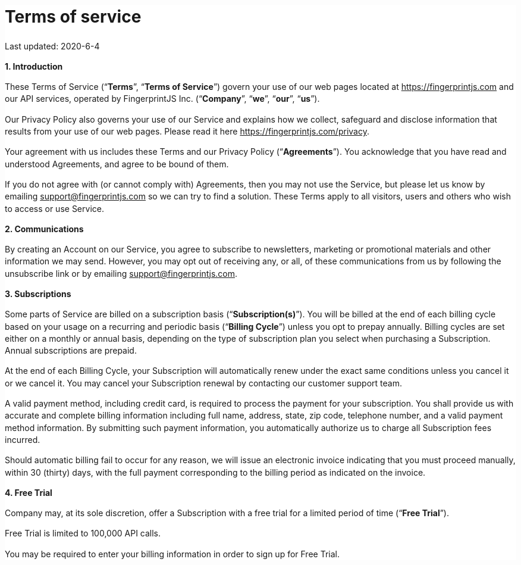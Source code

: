 # Terms of service

Last updated: 2020-6-4

**1. Introduction**

These Terms of Service \(“**Terms**”, “**Terms of Service**”\) govern your use of our web pages located at https://fingerprintjs.com and our API services, operated by FingerprintJS Inc. \(“**Company**”, “**we**”, “**our**”, “**us**”\).

Our Privacy Policy also governs your use of our Service and explains how we collect, safeguard and disclose information that results from your use of our web pages. Please read it here https://fingerprintjs.com/privacy.

Your agreement with us includes these Terms and our Privacy Policy \(“**Agreements**”\). You acknowledge that you have read and understood Agreements, and agree to be bound of them.

If you do not agree with \(or cannot comply with\) Agreements, then you may not use the Service, but please let us know by emailing support@fingerprintjs.com so we can try to find a solution. These Terms apply to all visitors, users and others who wish to access or use Service.

**2. Communications**

By creating an Account on our Service, you agree to subscribe to newsletters, marketing or promotional materials and other information we may send. However, you may opt out of receiving any, or all, of these communications from us by following the unsubscribe link or by emailing support@fingerprintjs.com.

**3. Subscriptions**

Some parts of Service are billed on a subscription basis \(“**Subscription\(s\)**”\). You will be billed at the end of each billing cycle based on your usage on a recurring and periodic basis \(“**Billing Cycle**”\) unless you opt to prepay annually. Billing cycles are set either on a monthly or annual basis, depending on the type of subscription plan you select when purchasing a Subscription. Annual subscriptions are prepaid.

At the end of each Billing Cycle, your Subscription will automatically renew under the exact same conditions unless you cancel it or we cancel it. You may cancel your Subscription renewal by contacting our customer support team.

A valid payment method, including credit card, is required to process the payment for your subscription. You shall provide us with accurate and complete billing information including full name, address, state, zip code, telephone number, and a valid payment method information. By submitting such payment information, you automatically authorize us to charge all Subscription fees incurred.

Should automatic billing fail to occur for any reason, we will issue an electronic invoice indicating that you must proceed manually, within 30 \(thirty\) days, with the full payment corresponding to the billing period as indicated on the invoice.

**4. Free Trial**

Company may, at its sole discretion, offer a Subscription with a free trial for a limited period of time \(“**Free Trial**”\).  
  
Free Trial is limited to 100,000 API calls.

You may be required to enter your billing information in order to sign up for Free Trial.
